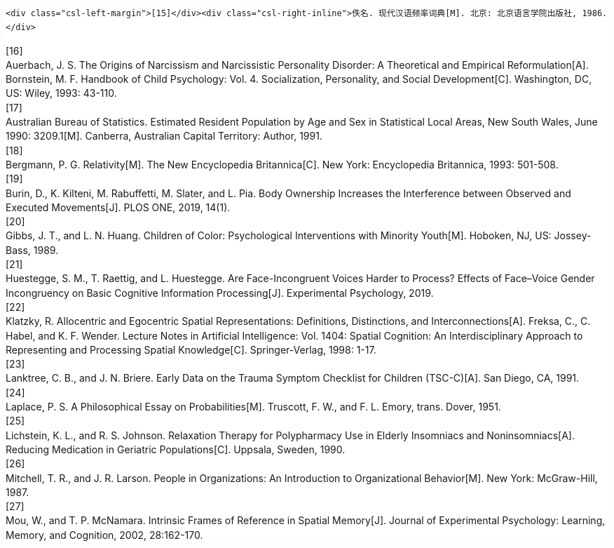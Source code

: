     <div class="csl-left-margin">[15]</div><div class="csl-right-inline">佚名. 现代汉语频率词典[M]. 北京: 北京语言学院出版社, 1986.</div>
  </div>
  <div class="csl-entry">
    <div class="csl-left-margin">[16]</div><div class="csl-right-inline">Auerbach, J. S. The Origins of Narcissism and Narcissistic Personality Disorder: A Theoretical and Empirical Reformulation[A]. Bornstein, M. F. Handbook of Child Psychology: Vol. 4. Socialization, Personality, and Social Development[C]. Washington, DC, US: Wiley, 1993: 43-110.</div>
  </div>
  <div class="csl-entry">
    <div class="csl-left-margin">[17]</div><div class="csl-right-inline">Australian Bureau of Statistics. Estimated Resident Population by Age and Sex in Statistical Local Areas, New South Wales, June 1990: 3209.1[M]. Canberra, Australian Capital Territory: Author, 1991.</div>
  </div>
  <div class="csl-entry">
    <div class="csl-left-margin">[18]</div><div class="csl-right-inline">Bergmann, P. G. Relativity[M]. The New Encyclopedia Britannica[C]. New York: Encyclopedia Britannica, 1993: 501-508.</div>
  </div>
  <div class="csl-entry">
    <div class="csl-left-margin">[19]</div><div class="csl-right-inline">Burin, D., K. Kilteni, M. Rabuffetti, M. Slater, and L. Pia. Body Ownership Increases the Interference between Observed and Executed Movements[J]. PLOS ONE, 2019, 14(1).</div>
  </div>
  <div class="csl-entry">
    <div class="csl-left-margin">[20]</div><div class="csl-right-inline">Gibbs, J. T., and L. N. Huang. Children of Color: Psychological Interventions with Minority Youth[M]. Hoboken, NJ, US: Jossey-Bass, 1989.</div>
  </div>
  <div class="csl-entry">
    <div class="csl-left-margin">[21]</div><div class="csl-right-inline">Huestegge, S. M., T. Raettig, and L. Huestegge. Are Face-Incongruent Voices Harder to Process? Effects of Face–Voice Gender Incongruency on Basic Cognitive Information Processing[J]. Experimental Psychology, 2019.</div>
  </div>
  <div class="csl-entry">
    <div class="csl-left-margin">[22]</div><div class="csl-right-inline">Klatzky, R. Allocentric and Egocentric Spatial Representations: Definitions, Distinctions, and Interconnections[A]. Freksa, C., C. Habel, and K. F. Wender. Lecture Notes in Artificial Intelligence: Vol. 1404: Spatial Cognition: An Interdisciplinary Approach to Representing and Processing Spatial Knowledge[C]. Springer-Verlag, 1998: 1-17.</div>
  </div>
  <div class="csl-entry">
    <div class="csl-left-margin">[23]</div><div class="csl-right-inline">Lanktree, C. B., and J. N. Briere. Early Data on the Trauma Symptom Checklist for Children (TSC-C)[A]. San Diego, CA, 1991.</div>
  </div>
  <div class="csl-entry">
    <div class="csl-left-margin">[24]</div><div class="csl-right-inline">Laplace, P. S. A Philosophical Essay on Probabilities[M]. Truscott, F. W., and F. L. Emory, trans. Dover, 1951.</div>
  </div>
  <div class="csl-entry">
    <div class="csl-left-margin">[25]</div><div class="csl-right-inline">Lichstein, K. L., and R. S. Johnson. Relaxation Therapy for Polypharmacy Use in Elderly Insomniacs and Noninsomniacs[A]. Reducing Medication in Geriatric Populations[C]. Uppsala, Sweden, 1990.</div>
  </div>
  <div class="csl-entry">
    <div class="csl-left-margin">[26]</div><div class="csl-right-inline">Mitchell, T. R., and J. R. Larson. People in Organizations: An Introduction to Organizational Behavior[M]. New York: McGraw-Hill, 1987.</div>
  </div>
  <div class="csl-entry">
    <div class="csl-left-margin">[27]</div><div class="csl-right-inline">Mou, W., and T. P. McNamara. Intrinsic Frames of Reference in Spatial Memory[J]. Journal of Experimental Psychology: Learning, Memory, and Cognition, 2002, 28:162-170.</div>
  </div>
  <div class="csl-entry">